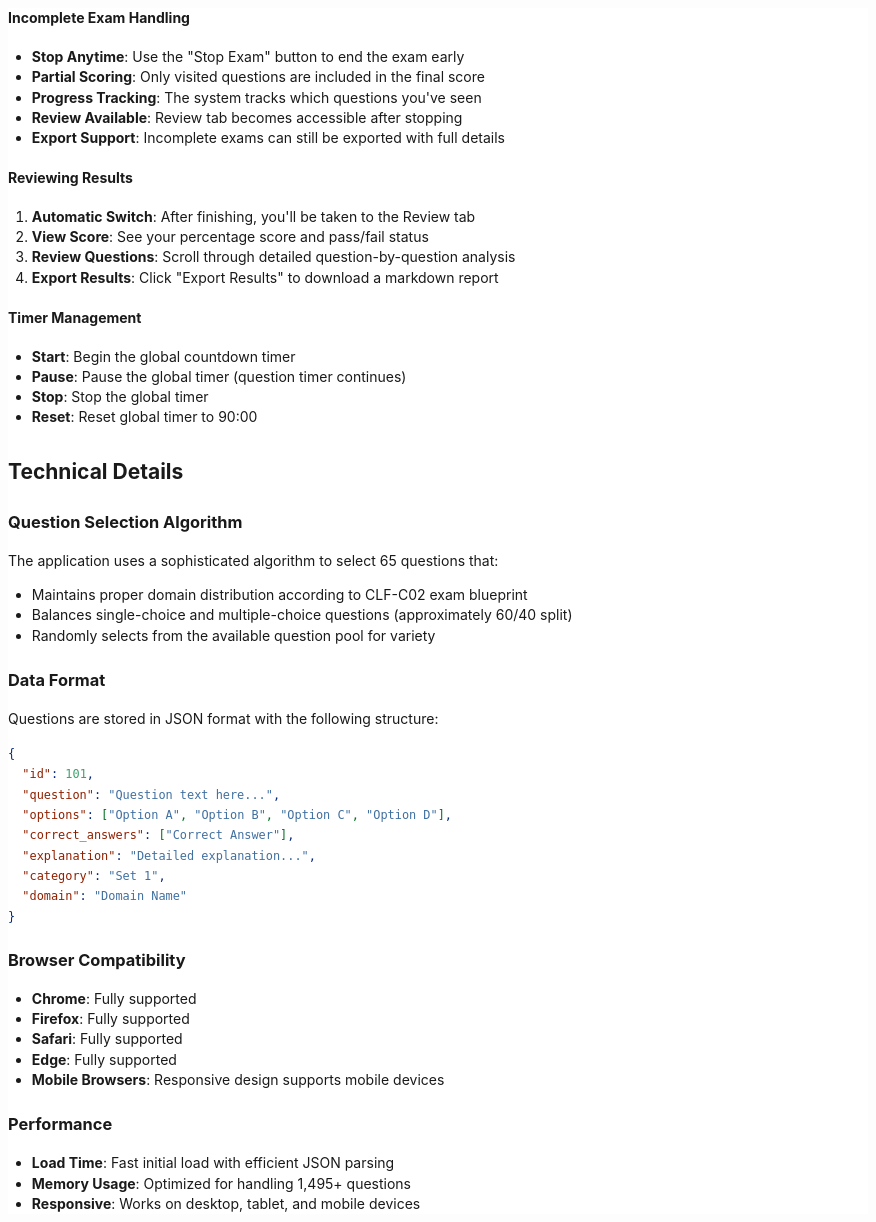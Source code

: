 #### Incomplete Exam Handling
- **Stop Anytime**: Use the "Stop Exam" button to end the exam early
- **Partial Scoring**: Only visited questions are included in the final score
- **Progress Tracking**: The system tracks which questions you've seen
- **Review Available**: Review tab becomes accessible after stopping
- **Export Support**: Incomplete exams can still be exported with full details

#### Reviewing Results
1. **Automatic Switch**: After finishing, you'll be taken to the Review tab
2. **View Score**: See your percentage score and pass/fail status
3. **Review Questions**: Scroll through detailed question-by-question analysis
4. **Export Results**: Click "Export Results" to download a markdown report

#### Timer Management
- **Start**: Begin the global countdown timer
- **Pause**: Pause the global timer (question timer continues)
- **Stop**: Stop the global timer
- **Reset**: Reset global timer to 90:00

## Technical Details

### Question Selection Algorithm
The application uses a sophisticated algorithm to select 65 questions that:
- Maintains proper domain distribution according to CLF-C02 exam blueprint
- Balances single-choice and multiple-choice questions (approximately 60/40 split)
- Randomly selects from the available question pool for variety

### Data Format
Questions are stored in JSON format with the following structure:
```json
{
  "id": 101,
  "question": "Question text here...",
  "options": ["Option A", "Option B", "Option C", "Option D"],
  "correct_answers": ["Correct Answer"],
  "explanation": "Detailed explanation...",
  "category": "Set 1",
  "domain": "Domain Name"
}
```

### Browser Compatibility
- **Chrome**: Fully supported
- **Firefox**: Fully supported
- **Safari**: Fully supported
- **Edge**: Fully supported
- **Mobile Browsers**: Responsive design supports mobile devices

### Performance
- **Load Time**: Fast initial load with efficient JSON parsing
- **Memory Usage**: Optimized for handling 1,495+ questions
- **Responsive**: Works on desktop, tablet, and mobile devices
